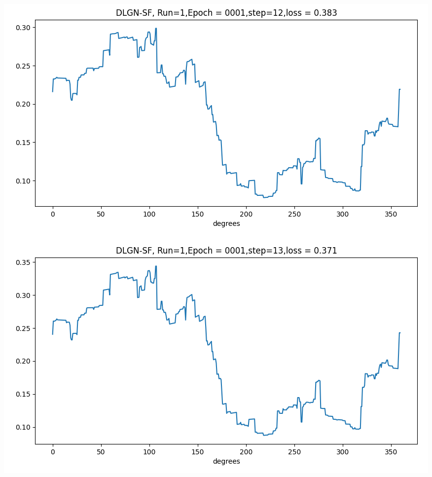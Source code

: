 <p align="center"> <img src= 'all_figs/Preds(DLGN-SF, Run=1,Epoch = 0001,step=12,loss = 0.383).png' /> </p>
<p align="center"> <img src= 'all_figs/Preds(DLGN-SF, Run=1,Epoch = 0001,step=13,loss = 0.371).png' /> </p>